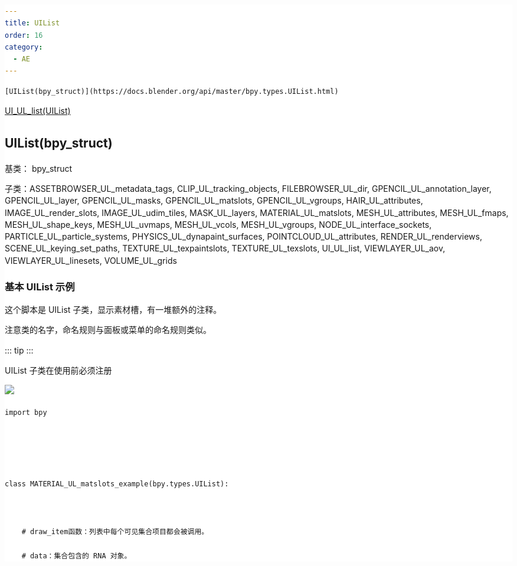 ```yaml
---
title: UIList
order: 16
category:
  - AE
---
```


    [UIList(bpy_struct)](https://docs.blender.org/api/master/bpy.types.UIList.html)

[UI_UL_list(UIList)](https://docs.blender.org/api/master/bpy.types.UI_UL_list.html)

## UIList(bpy_struct)

基类： bpy_struct

子类：ASSETBROWSER_UL_metadata_tags, CLIP_UL_tracking_objects,
FILEBROWSER_UL_dir, GPENCIL_UL_annotation_layer, GPENCIL_UL_layer,
GPENCIL_UL_masks, GPENCIL_UL_matslots, GPENCIL_UL_vgroups, HAIR_UL_attributes,
IMAGE_UL_render_slots, IMAGE_UL_udim_tiles, MASK_UL_layers,
MATERIAL_UL_matslots, MESH_UL_attributes, MESH_UL_fmaps, MESH_UL_shape_keys,
MESH_UL_uvmaps, MESH_UL_vcols, MESH_UL_vgroups, NODE_UL_interface_sockets,
PARTICLE_UL_particle_systems, PHYSICS_UL_dynapaint_surfaces,
POINTCLOUD_UL_attributes, RENDER_UL_renderviews, SCENE_UL_keying_set_paths,
TEXTURE_UL_texpaintslots, TEXTURE_UL_texslots, UI_UL_list, VIEWLAYER_UL_aov,
VIEWLAYER_UL_linesets, VOLUME_UL_grids

### 基本 UIList 示例

这个脚本是 UIList 子类，显示素材槽，有一堆额外的注释。

注意类的名字，命名规则与面板或菜单的命名规则类似。

::: tip
:::

UIList 子类在使用前必须注册

![](https://cdn.yuelili.com/20220116013512.png)

    import bpy





    class MATERIAL_UL_matslots_example(bpy.types.UIList):



        # draw_item函数：列表中每个可见集合项目都会被调用。

        # data：集合包含的 RNA 对象。

